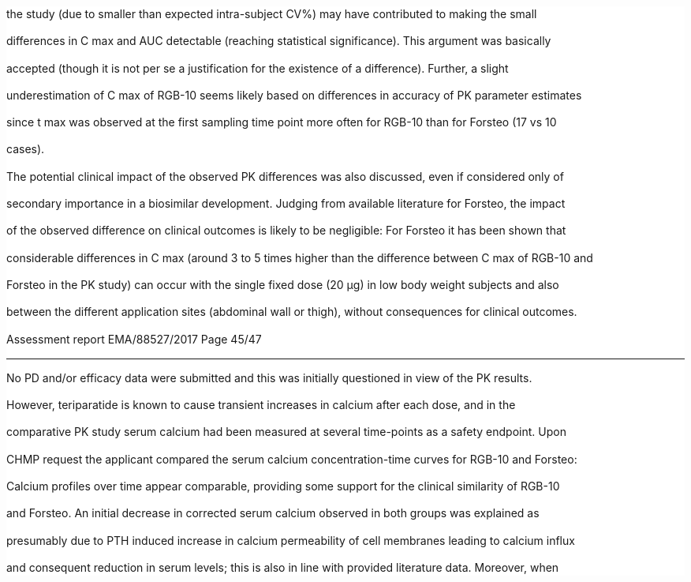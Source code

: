 the study (due to smaller than expected intra-subject CV%) may have contributed to making the small

differences in C max and AUC detectable (reaching statistical significance). This argument was basically

accepted (though it is not per se a justification for the existence of a difference). Further, a slight

underestimation of C max of RGB-10 seems likely based on differences in accuracy of PK parameter estimates

since t max was observed at the first sampling time point more often for RGB-10 than for Forsteo (17 vs 10

cases).

The potential clinical impact of the observed PK differences was also discussed, even if considered only of

secondary importance in a biosimilar development. Judging from available literature for Forsteo, the impact

of the observed difference on clinical outcomes is likely to be negligible: For Forsteo it has been shown that

considerable differences in C max (around 3 to 5 times higher than the difference between C max of RGB-10 and

Forsteo in the PK study) can occur with the single fixed dose (20 µg) in low body weight subjects and also

between the different application sites (abdominal wall or thigh), without consequences for clinical outcomes.

Assessment report
EMA/88527/2017 Page 45/47


-----

No PD and/or efficacy data were submitted and this was initially questioned in view of the PK results.

However, teriparatide is known to cause transient increases in calcium after each dose, and in the

comparative PK study serum calcium had been measured at several time-points as a safety endpoint. Upon

CHMP request the applicant compared the serum calcium concentration-time curves for RGB-10 and Forsteo:

Calcium profiles over time appear comparable, providing some support for the clinical similarity of RGB-10

and Forsteo. An initial decrease in corrected serum calcium observed in both groups was explained as

presumably due to PTH induced increase in calcium permeability of cell membranes leading to calcium influx

and consequent reduction in serum levels; this is also in line with provided literature data. Moreover, when
